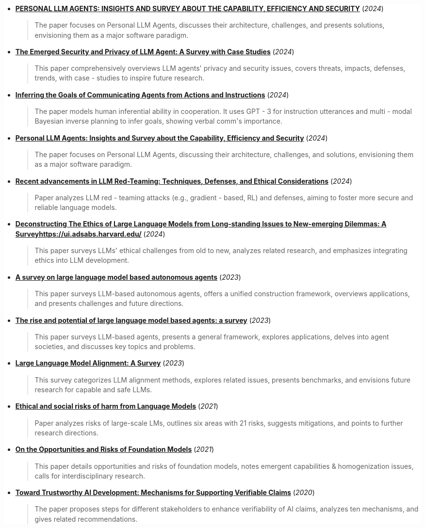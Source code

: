 - **[PERSONAL LLM AGENTS: INSIGHTS AND SURVEY ABOUT THE CAPABILITY, EFFICIENCY AND SECURITY](https://arxiv.org/pdf/2401.05459)** (*2024*)
  > The paper focuses on Personal LLM Agents, discusses their architecture, challenges, and presents solutions, envisioning them as a major software paradigm.

- **[The Emerged Security and Privacy of LLM Agent: A Survey with Case Studies](https://arxiv.org/pdf/2407.19354)** (*2024*)
  > This paper comprehensively overviews LLM agents' privacy and security issues, covers threats, impacts, defenses, trends, with case - studies to inspire future research.

- **[Inferring the Goals of Communicating Agents from Actions and Instructions](https://arxiv.org/abs/2306.16207)** (*2024*)
  > The paper models human inferential ability in cooperation. It uses GPT - 3 for instruction utterances and multi - modal Bayesian inverse planning to infer goals, showing verbal comm's importance.

- **[Personal LLM Agents: Insights and Survey about the Capability, Efficiency and Security](https://arxiv.org/abs/2401.05459)** (*2024*)
  > The paper focuses on Personal LLM Agents, discussing their architecture, challenges, and solutions, envisioning them as a major software paradigm.

- **[Recent advancements in LLM Red-Teaming: Techniques, Defenses, and Ethical Considerations](https://arxiv.org/abs/2410.09097)** (*2024*)
  > Paper analyzes LLM red - teaming attacks (e.g., gradient - based, RL) and defenses, aiming to foster more secure and reliable language models.

- **[Deconstructing The Ethics of Large Language Models from Long-standing Issues to New-emerging Dilemmas: A Surveyhttps://ui.adsabs.harvard.edu/](https://ui.adsabs.harvard.edu/abs/2024arXiv240605392D/abstract)** (*2024*)
  > This paper surveys LLMs' ethical challenges from old to new, analyzes related research, and emphasizes integrating ethics into LLM development.

- **[A survey on large language model based autonomous agents](https://arxiv.org/abs/2308.11432)** (*2023*)
  > This paper surveys LLM-based autonomous agents, offers a unified construction framework, overviews applications, and presents challenges and future directions.

- **[The rise and potential of large language model based agents: a survey](https://arxiv.org/abs/2309.07864)** (*2023*)
  > This paper surveys LLM-based agents, presents a general framework, explores applications, delves into agent societies, and discusses key topics and problems.

- **[Large Language Model Alignment: A Survey](https://arxiv.org/abs/2309.15025)** (*2023*)
  > This survey categorizes LLM alignment methods, explores related issues, presents benchmarks, and envisions future research for capable and safe LLMs.

- **[Ethical and social risks of harm from Language Models](https://arxiv.org/abs/2112.04359)** (*2021*)
  > Paper analyzes risks of large-scale LMs, outlines six areas with 21 risks, suggests mitigations, and points to further research directions.

- **[On the Opportunities and Risks of Foundation Models](https://arxiv.org/abs/2108.07258)** (*2021*)
  > This paper details opportunities and risks of foundation models, notes emergent capabilities & homogenization issues, calls for interdisciplinary research.

- **[Toward Trustworthy AI Development: Mechanisms for Supporting Verifiable Claims](https://arxiv.org/abs/2004.07213)** (*2020*)
  > The paper proposes steps for different stakeholders to enhance verifiability of AI claims, analyzes ten mechanisms, and gives related recommendations.
